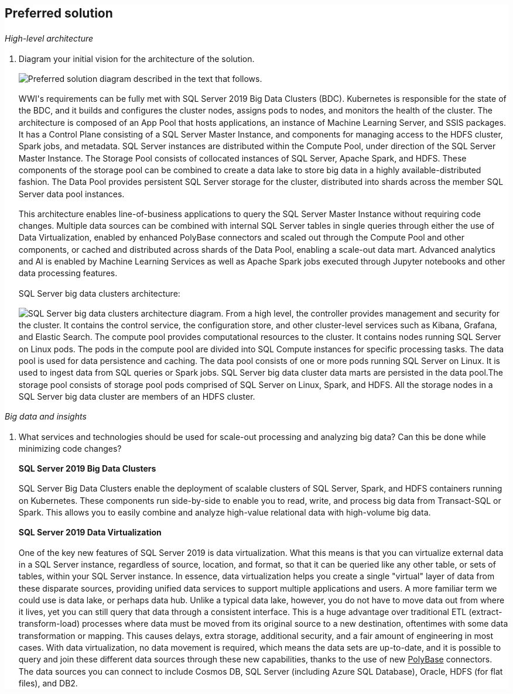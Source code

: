 ## Preferred solution

_High-level architecture_

1. Diagram your initial vision for the architecture of the solution.

   ![Preferred solution diagram described in the text that follows.](media/preferred-solution.png 'Preferred solution diagram')

   WWI's requirements can be fully met with SQL Server 2019 Big Data Clusters (BDC). Kubernetes is responsible for the state of the BDC, and it builds and configures the cluster nodes, assigns pods to nodes, and monitors the health of the cluster. The architecture is composed of an App Pool that hosts applications, an instance of Machine Learning Server, and SSIS packages. It has a Control Plane consisting of a SQL Server Master Instance, and components for managing access to the HDFS cluster, Spark jobs, and metadata. SQL Server instances are distributed within the Compute Pool, under direction of the SQL Server Master Instance. The Storage Pool consists of collocated instances of SQL Server, Apache Spark, and HDFS. These components of the storage pool can be combined to create a data lake to store big data in a highly available-distributed fashion. The Data Pool provides persistent SQL Server storage for the cluster, distributed into shards across the member SQL Server data pool instances.

   This architecture enables line-of-business applications to query the SQL Server Master Instance without requiring code changes. Multiple data sources can be combined with internal SQL Server tables in single queries through either the use of Data Virtualization, enabled by enhanced PolyBase connectors and scaled out through the Compute Pool and other components, or cached and distributed across shards of the Data Pool, enabling a scale-out data mart. Advanced analytics and AI is enabled by Machine Learning Services as well as Apache Spark jobs executed through Jupyter notebooks and other data processing features.

   SQL Server big data clusters architecture:

   ![SQL Server big data clusters architecture diagram. From a high level, the controller provides management and security for the cluster. It contains the control service, the configuration store, and other cluster-level services such as Kibana, Grafana, and Elastic Search. The compute pool provides computational resources to the cluster. It contains nodes running SQL Server on Linux pods. The pods in the compute pool are divided into SQL Compute instances for specific processing tasks. The data pool is used for data persistence and caching. The data pool consists of one or more pods running SQL Server on Linux. It is used to ingest data from SQL queries or Spark jobs. SQL Server big data cluster data marts are persisted in the data pool.The storage pool consists of storage pool pods comprised of SQL Server on Linux, Spark, and HDFS. All the storage nodes in a SQL Server big data cluster are members of an HDFS cluster.](media/common-scenario-1.png)

_Big data and insights_

1. What services and technologies should be used for scale-out processing and analyzing big data? Can this be done while minimizing code changes?

   **SQL Server 2019 Big Data Clusters**

   SQL Server Big Data Clusters enable the deployment of scalable clusters of SQL Server, Spark, and HDFS containers running on Kubernetes. These components run side-by-side to enable you to read, write, and process big data from Transact-SQL or Spark. This allows you to easily combine and analyze high-value relational data with high-volume big data.

   **SQL Server 2019 Data Virtualization**

   One of the key new features of SQL Server 2019 is data virtualization. What this means is that you can virtualize external data in a SQL Server instance, regardless of source, location, and format, so that it can be queried like any other table, or sets of tables, within your SQL Server instance. In essence, data virtualization helps you create a single "virtual" layer of data from these disparate sources, providing unified data services to support multiple applications and users. A more familiar term we could use is data lake, or perhaps data hub. Unlike a typical data lake, however, you do not have to move data out from where it lives, yet you can still query that data through a consistent interface. This is a huge advantage over traditional ETL (extract-transform-load) processes where data must be moved from its original source to a new destination, oftentimes with some data transformation or mapping. This causes delays, extra storage, additional security, and a fair amount of engineering in most cases. With data virtualization, no data movement is required, which means the data sets are up-to-date, and it is possible to query and join these different data sources through these new capabilities, thanks to the use of new [PolyBase](https://docs.microsoft.com/sql/relational-databases/polybase/polybase-guide?view=sql-server-ver15) connectors. The data sources you can connect to include Cosmos DB, SQL Server (including Azure SQL Database), Oracle, HDFS (for flat files), and DB2.
